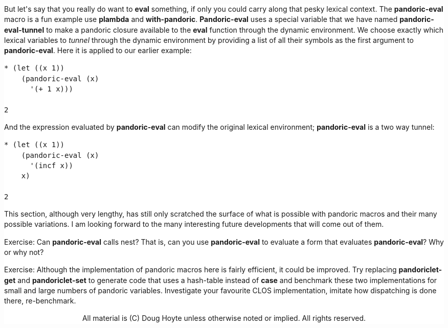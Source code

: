 </fieldset>

But let's say that you really do want to **eval** something, if only you could carry along that pesky lexical context. The **pandoric-eval** macro is a fun example use **plambda** and **with-pandoric**. **Pandoric-eval** uses a special variable that we have named **pandoric-eval-tunnel** to make a pandoric closure available to the **eval** function through the dynamic environment. We choose exactly which lexical variables to _tunnel_ through the dynamic environment by providing a list of all their symbols as the first argument to **pandoric-eval**. Here it is applied to our earlier example:

<pre class="lol_pre">* (let ((x 1))
    (pandoric-eval (x)
      '(+ 1 x)))

2</pre>

And the expression evaluated by **pandoric-eval** can modify the original lexical environment; **pandoric-eval** is a two way tunnel:

<pre class="lol_pre">* (let ((x 1))
    (pandoric-eval (x)
      '(incf x))
    x)

2</pre>

This section, although very lengthy, has still only scratched the surface of what is possible with pandoric macros and their many possible variations. I am looking forward to the many interesting future developments that will come out of them.

Exercise: Can **pandoric-eval** calls nest? That is, can you use **pandoric-eval** to evaluate a form that evaluates **pandoric-eval**? Why or why not?

Exercise: Although the implementation of pandoric macros here is fairly efficient, it could be improved. Try replacing **pandoriclet-get** and **pandoriclet-set** to generate code that uses a hash-table instead of **case** and benchmark these two implementations for small and large numbers of pandoric variables. Investigate your favourite CLOS implementation, imitate how dispatching is done there, re-benchmark.

<center>

All material is (C) Doug Hoyte unless otherwise noted or implied. All rights reserved.

</center>